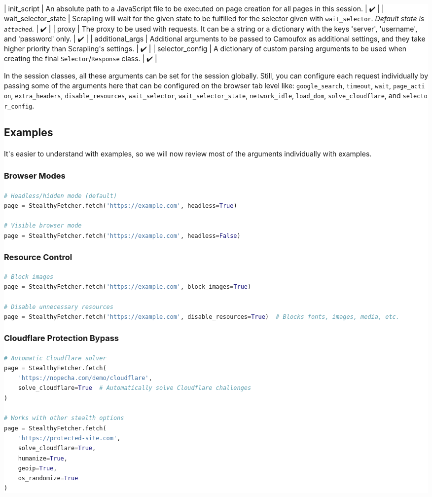 |     init_script     | An absolute path to a JavaScript file to be executed on page creation for all pages in this session.                                                                                                                                                                                                                                                                                                                       |    ✔️    |
| wait_selector_state | Scrapling will wait for the given state to be fulfilled for the selector given with `wait_selector`. _Default state is `attached`._                                                                                                                                                                                                                                                                                        |    ✔️    |
|        proxy        | The proxy to be used with requests. It can be a string or a dictionary with the keys 'server', 'username', and 'password' only.                                                                                                                                                                                                                                                                                            |    ✔️    |
|   additional_args   | Additional arguments to be passed to Camoufox as additional settings, and they take higher priority than Scrapling's settings.                                                                                                                                                                                                                                                                                             |    ✔️    |
|   selector_config   | A dictionary of custom parsing arguments to be used when creating the final `Selector`/`Response` class.                                                                                                                                                                                                                                                                                                                   |    ✔️    |

In the session classes, all these arguments can be set for the session globally. Still, you can configure each request individually by passing some of the arguments here that can be configured on the browser tab level like: `google_search`, `timeout`, `wait`, `page_action`, `extra_headers`, `disable_resources`, `wait_selector`, `wait_selector_state`, `network_idle`, `load_dom`, `solve_cloudflare`, and `selector_config`.

## Examples
It's easier to understand with examples, so we will now review most of the arguments individually with examples.

### Browser Modes

```python
# Headless/hidden mode (default)
page = StealthyFetcher.fetch('https://example.com', headless=True)

# Visible browser mode
page = StealthyFetcher.fetch('https://example.com', headless=False)
```

### Resource Control

```python
# Block images
page = StealthyFetcher.fetch('https://example.com', block_images=True)

# Disable unnecessary resources
page = StealthyFetcher.fetch('https://example.com', disable_resources=True)  # Blocks fonts, images, media, etc.
```

### Cloudflare Protection Bypass

```python
# Automatic Cloudflare solver
page = StealthyFetcher.fetch(
    'https://nopecha.com/demo/cloudflare',
    solve_cloudflare=True  # Automatically solve Cloudflare challenges
)

# Works with other stealth options
page = StealthyFetcher.fetch(
    'https://protected-site.com',
    solve_cloudflare=True,
    humanize=True,
    geoip=True,
    os_randomize=True
)
```
